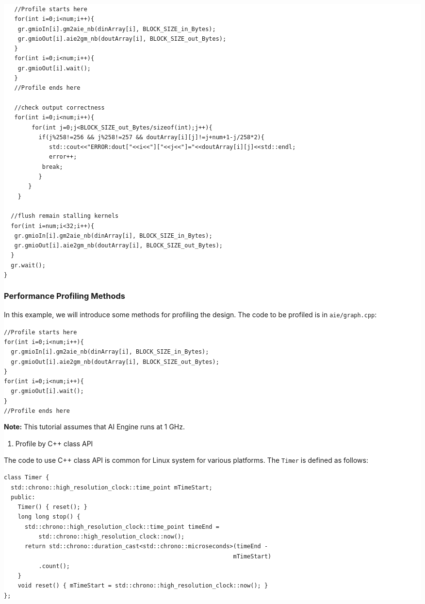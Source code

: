        //Profile starts here
       for(int i=0;i<num;i++){
       	gr.gmioIn[i].gm2aie_nb(dinArray[i], BLOCK_SIZE_in_Bytes);
        gr.gmioOut[i].aie2gm_nb(doutArray[i], BLOCK_SIZE_out_Bytes);
       }
       for(int i=0;i<num;i++){
        gr.gmioOut[i].wait();
       }
       //Profile ends here

       //check output correctness
       for(int i=0;i<num;i++){
            for(int j=0;j<BLOCK_SIZE_out_Bytes/sizeof(int);j++){
              if(j%258!=256 && j%258!=257 && doutArray[i][j]!=j+num+1-j/258*2){
                 std::cout<<"ERROR:dout["<<i<<"]["<<j<<"]="<<doutArray[i][j]<<std::endl;
                 error++;
               break;
              }
           }
        }

      //flush remain stalling kernels
      for(int i=num;i<32;i++){
       gr.gmioIn[i].gm2aie_nb(dinArray[i], BLOCK_SIZE_in_Bytes);
       gr.gmioOut[i].aie2gm_nb(doutArray[i], BLOCK_SIZE_out_Bytes);
      }
      gr.wait();
    }

### Performance Profiling Methods
In this example, we will introduce some methods for profiling the design. The code to be profiled is in `aie/graph.cpp`:

    //Profile starts here
    for(int i=0;i<num;i++){
      gr.gmioIn[i].gm2aie_nb(dinArray[i], BLOCK_SIZE_in_Bytes);
      gr.gmioOut[i].aie2gm_nb(doutArray[i], BLOCK_SIZE_out_Bytes);
    }
    for(int i=0;i<num;i++){
      gr.gmioOut[i].wait();
    }
    //Profile ends here

__Note:__ This tutorial assumes that AI Engine runs at 1 GHz.

1. Profile by C++ class API

The code to use C++ class API is common for Linux system for various platforms. The `Timer` is defined as follows:

    class Timer {
      std::chrono::high_resolution_clock::time_point mTimeStart;
      public:
        Timer() { reset(); }
        long long stop() {
          std::chrono::high_resolution_clock::time_point timeEnd =
              std::chrono::high_resolution_clock::now();
          return std::chrono::duration_cast<std::chrono::microseconds>(timeEnd -
                                                                      mTimeStart)
              .count();
        }
        void reset() { mTimeStart = std::chrono::high_resolution_clock::now(); }
    };
